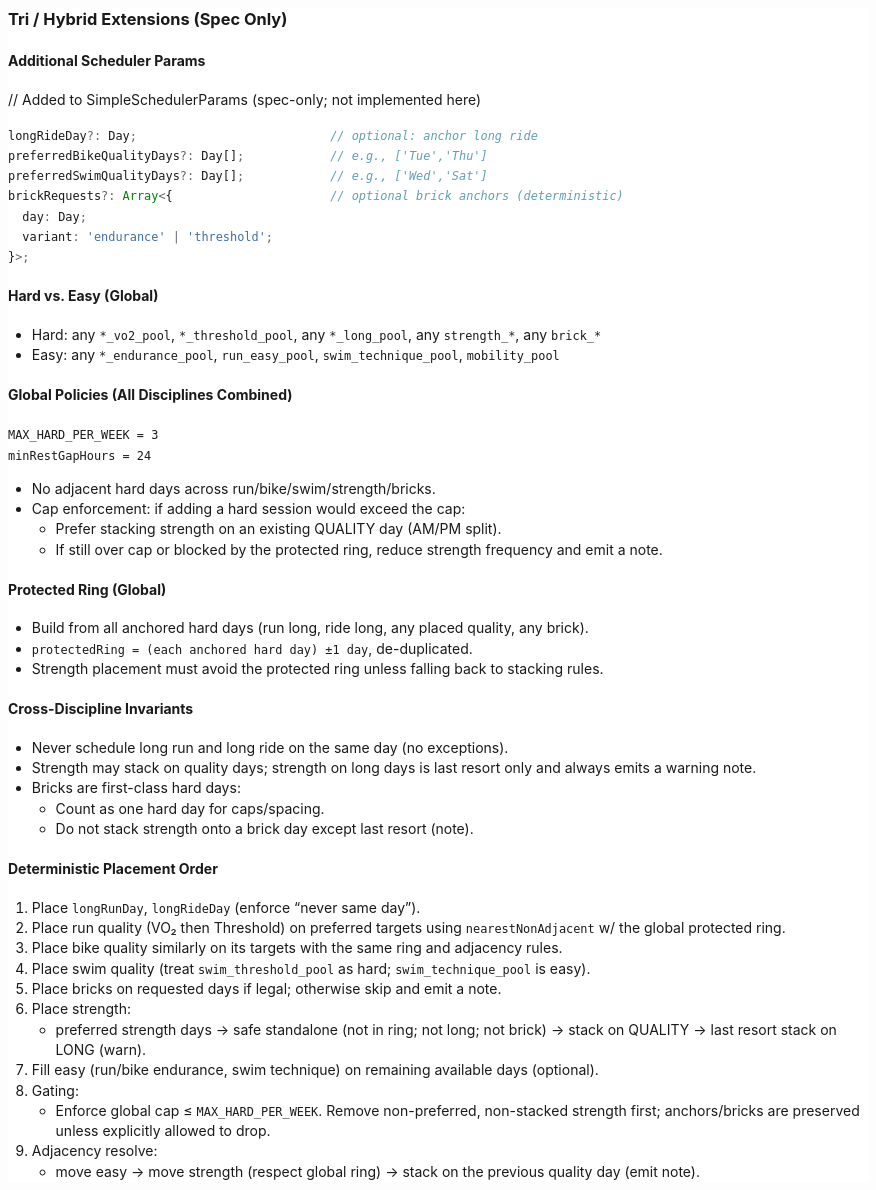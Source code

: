 
### Tri / Hybrid Extensions (Spec Only)

#### Additional Scheduler Params
// Added to SimpleSchedulerParams (spec-only; not implemented here)
```ts
longRideDay?: Day;                           // optional: anchor long ride
preferredBikeQualityDays?: Day[];            // e.g., ['Tue','Thu']
preferredSwimQualityDays?: Day[];            // e.g., ['Wed','Sat']
brickRequests?: Array<{                      // optional brick anchors (deterministic)
  day: Day;
  variant: 'endurance' | 'threshold';
}>;
```

#### Hard vs. Easy (Global)
- Hard: any `*_vo2_pool`, `*_threshold_pool`, any `*_long_pool`, any `strength_*`, any `brick_*`
- Easy: any `*_endurance_pool`, `run_easy_pool`, `swim_technique_pool`, `mobility_pool`

#### Global Policies (All Disciplines Combined)
```
MAX_HARD_PER_WEEK = 3
minRestGapHours = 24
```
- No adjacent hard days across run/bike/swim/strength/bricks.
- Cap enforcement: if adding a hard session would exceed the cap:
  - Prefer stacking strength on an existing QUALITY day (AM/PM split).
  - If still over cap or blocked by the protected ring, reduce strength frequency and emit a note.

#### Protected Ring (Global)
- Build from all anchored hard days (run long, ride long, any placed quality, any brick).
- `protectedRing = (each anchored hard day) ±1 day`, de-duplicated.
- Strength placement must avoid the protected ring unless falling back to stacking rules.

#### Cross-Discipline Invariants
- Never schedule long run and long ride on the same day (no exceptions).
- Strength may stack on quality days; strength on long days is last resort only and always emits a warning note.
- Bricks are first-class hard days:
  - Count as one hard day for caps/spacing.
  - Do not stack strength onto a brick day except last resort (note).

#### Deterministic Placement Order
1) Place `longRunDay`, `longRideDay` (enforce “never same day”).
2) Place run quality (VO₂ then Threshold) on preferred targets using `nearestNonAdjacent` w/ the global protected ring.
3) Place bike quality similarly on its targets with the same ring and adjacency rules.
4) Place swim quality (treat `swim_threshold_pool` as hard; `swim_technique_pool` is easy).
5) Place bricks on requested days if legal; otherwise skip and emit a note.
6) Place strength:
   - preferred strength days → safe standalone (not in ring; not long; not brick) → stack on QUALITY → last resort stack on LONG (warn).
7) Fill easy (run/bike endurance, swim technique) on remaining available days (optional).
8) Gating:
   - Enforce global cap ≤ `MAX_HARD_PER_WEEK`. Remove non-preferred, non-stacked strength first; anchors/bricks are preserved unless explicitly allowed to drop.
9) Adjacency resolve:
   - move easy → move strength (respect global ring) → stack on the previous quality day (emit note).
